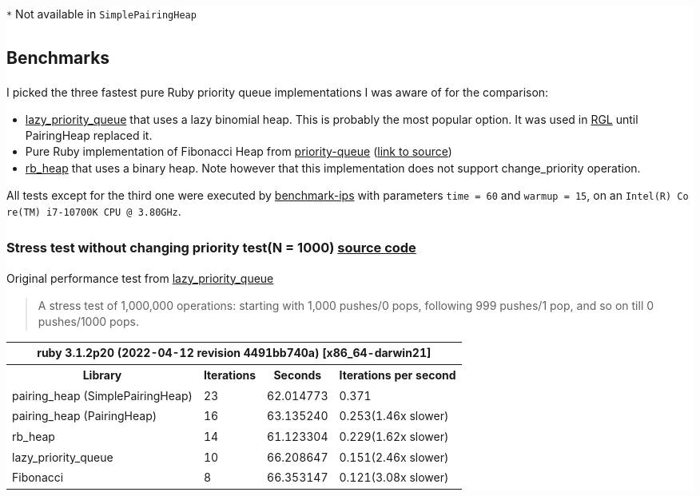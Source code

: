 `*` Not available in `SimplePairingHeap`

## Benchmarks
I picked the three fastest pure Ruby priority queue implementations I was aware of for the comparison:

* [lazy_priority_queue](https://github.com/matiasbattocchia/lazy_priority_queue) that uses a lazy binomial heap. This is probably the most popular option. It was used in [RGL](https://github.com/monora/rgl/) until PairingHeap replaced it.
* Pure Ruby implementation of Fibonacci Heap from [priority-queue](https://github.com/supertinou/priority-queue) ([link to source](https://github.com/supertinou/priority-queue/blob/master/lib/priority_queue/ruby_priority_queue.rb))
* [rb_heap](https://github.com/florian/rb_heap) that uses a binary heap. Note however that this implementation does not support change_priority operation.

All tests except for the third one were executed by [benchmark-ips](https://github.com/evanphx/benchmark-ips) with parameters `time = 60` and `warmup = 15`, on an `Intel(R) Core(TM) i7-10700K CPU @ 3.80GHz`.
### Stress test without changing priority test(N = 1000) [source code](./test/performance.rb)
Original performance test from [lazy_priority_queue](https://github.com/matiasbattocchia/lazy_priority_queue)
> A stress test of 1,000,000 operations: starting with 1,000 pushes/0 pops, following 999 pushes/1 pop, and so on till 0 pushes/1000 pops.
<table>
  <tr>
    <th colspan="4">ruby 3.1.2p20 (2022-04-12 revision 4491bb740a) [x86_64-darwin21]</th>
  </tr>
  <tr>
    <th>Library</th>
    <th>Iterations</th>
    <th>Seconds</th>
    <th>Iterations per second</th>
  </tr>
  <tr>
    <td>pairing_heap (SimplePairingHeap)</td>
    <td>23</td>
    <td>62.014773</td>
    <td>0.371</td>
  </tr>
  <tr>
    <td>pairing_heap (PairingHeap)</td>
    <td>16</td>
    <td>63.135240</td>
    <td>0.253(1.46x slower)</td>
  </tr>
  <tr>
    <td>rb_heap</td>
    <td>14</td>
    <td>61.123304</td>
    <td>0.229(1.62x slower)</td>
  </tr>
  <tr>
    <td>lazy_priority_queue</td>
    <td>10</td>
    <td>66.208647</td>
    <td>0.151(2.46x slower)</td>
  </tr>
  <tr>
    <td>Fibonacci</td>
    <td>8</td>
    <td>66.353147</td>
    <td>0.121(3.08x slower)</td>